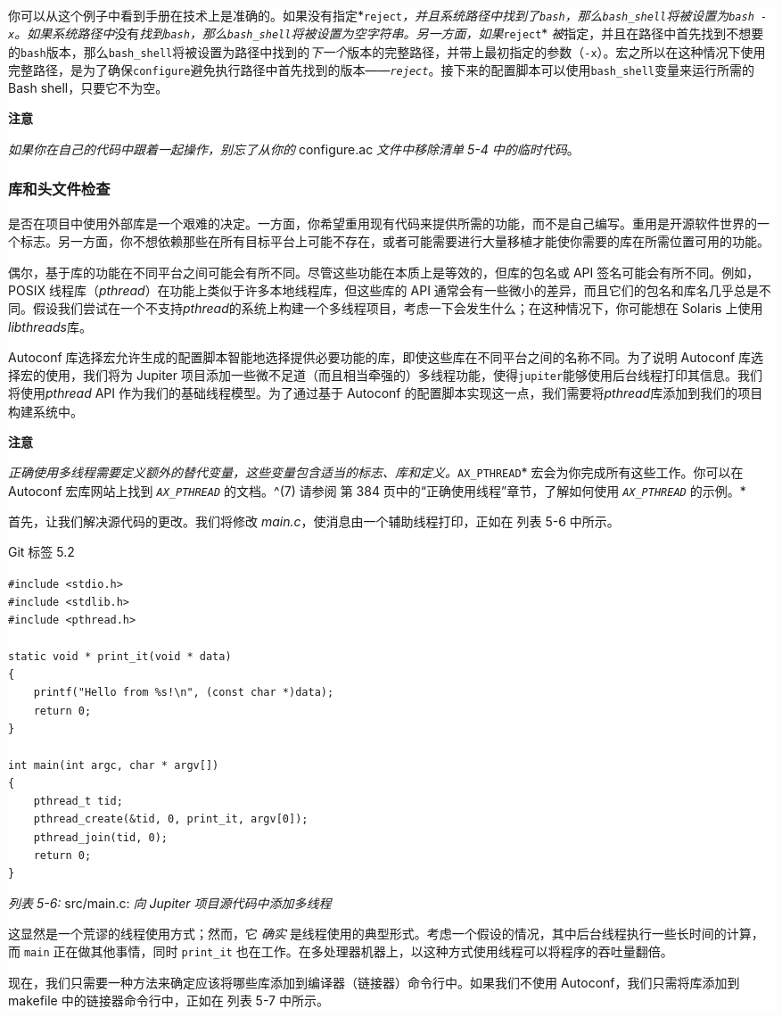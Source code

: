 你可以从这个例子中看到手册在技术上是准确的。如果没有指定*`reject`*，并且系统路径中找到了`bash`，那么`bash_shell`将被设置为`bash -x`。如果系统路径中*没有*找到`bash`，那么`bash_shell`将被设置为空字符串。另一方面，如果*`reject`* *被*指定，并且在路径中首先找到不想要的`bash`版本，那么`bash_shell`将被设置为路径中找到的*下一个*版本的完整路径，并带上最初指定的参数（`-x`）。宏之所以在这种情况下使用完整路径，是为了确保`configure`避免执行路径中首先找到的版本——*`reject`*。接下来的配置脚本可以使用`bash_shell`变量来运行所需的 Bash shell，只要它不为空。

**注意**

*如果你在自己的代码中跟着一起操作，别忘了从你的* configure.ac *文件中移除清单 5-4 中的临时代码*。

### 库和头文件检查

是否在项目中使用外部库是一个艰难的决定。一方面，你希望重用现有代码来提供所需的功能，而不是自己编写。重用是开源软件世界的一个标志。另一方面，你不想依赖那些在所有目标平台上可能不存在，或者可能需要进行大量移植才能使你需要的库在所需位置可用的功能。

偶尔，基于库的功能在不同平台之间可能会有所不同。尽管这些功能在本质上是等效的，但库的包名或 API 签名可能会有所不同。例如，POSIX 线程库（*pthread*）在功能上类似于许多本地线程库，但这些库的 API 通常会有一些微小的差异，而且它们的包名和库名几乎总是不同。假设我们尝试在一个不支持*pthread*的系统上构建一个多线程项目，考虑一下会发生什么；在这种情况下，你可能想在 Solaris 上使用*libthreads*库。

Autoconf 库选择宏允许生成的配置脚本智能地选择提供必要功能的库，即使这些库在不同平台之间的名称不同。为了说明 Autoconf 库选择宏的使用，我们将为 Jupiter 项目添加一些微不足道（而且相当牵强的）多线程功能，使得`jupiter`能够使用后台线程打印其信息。我们将使用*pthread* API 作为我们的基础线程模型。为了通过基于 Autoconf 的配置脚本实现这一点，我们需要将*pthread*库添加到我们的项目构建系统中。

**注意**

*正确使用多线程需要定义额外的替代变量，这些变量包含适当的标志、库和定义。*`AX_PTHREAD`* 宏会为你完成所有这些工作。你可以在 Autoconf 宏库网站上找到 *`AX_PTHREAD`* 的文档。^(7) 请参阅 第 384 页中的“正确使用线程”章节，了解如何使用 *`AX_PTHREAD`* 的示例。*

首先，让我们解决源代码的更改。我们将修改 *main.c*，使消息由一个辅助线程打印，正如在 列表 5-6 中所示。

Git 标签 5.2

```
#include <stdio.h>
#include <stdlib.h>
#include <pthread.h>

static void * print_it(void * data)
{
    printf("Hello from %s!\n", (const char *)data);
    return 0;
}

int main(int argc, char * argv[])
{
    pthread_t tid;
    pthread_create(&tid, 0, print_it, argv[0]);
    pthread_join(tid, 0);
    return 0;
}
```

*列表 5-6:* src/main.c: *向 Jupiter 项目源代码中添加多线程*

这显然是一个荒谬的线程使用方式；然而，它 *确实* 是线程使用的典型形式。考虑一个假设的情况，其中后台线程执行一些长时间的计算，而 `main` 正在做其他事情，同时 `print_it` 也在工作。在多处理器机器上，以这种方式使用线程可以将程序的吞吐量翻倍。

现在，我们只需要一种方法来确定应该将哪些库添加到编译器（链接器）命令行中。如果我们不使用 Autoconf，我们只需将库添加到 makefile 中的链接器命令行中，正如在 列表 5-7 中所示。
